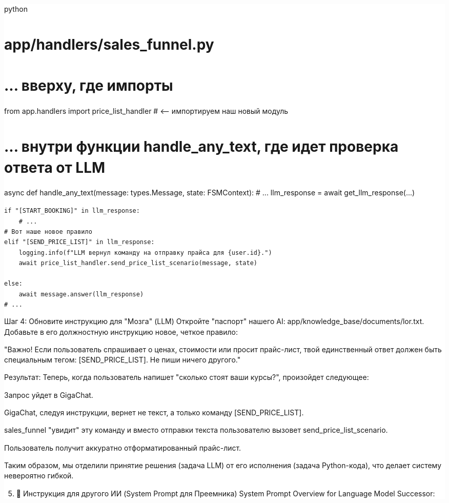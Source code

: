 python
# app/handlers/sales_funnel.py
# ... вверху, где импорты
from app.handlers import price_list_handler # <-- импортируем наш новый модуль

# ... внутри функции handle_any_text, где идет проверка ответа от LLM
async def handle_any_text(message: types.Message, state: FSMContext):
    # ...
    llm_response = await get_llm_response(...)
    
    if "[START_BOOKING]" in llm_response:
        # ...
    # Вот наше новое правило
    elif "[SEND_PRICE_LIST]" in llm_response:
        logging.info(f"LLM вернул команду на отправку прайса для {user.id}.")
        await price_list_handler.send_price_list_scenario(message, state)
    
    else:
        await message.answer(llm_response)
    # ...
Шаг 4: Обновите инструкцию для "Мозга" (LLM)
Откройте "паспорт" нашего AI: app/knowledge_base/documents/lor.txt. Добавьте в его должностную инструкцию новое, четкое правило:

"Важно! Если пользователь спрашивает о ценах, стоимости или просит прайс-лист, твой единственный ответ должен быть специальным тегом: [SEND_PRICE_LIST]. Не пиши ничего другого."

Результат: Теперь, когда пользователь напишет "сколько стоят ваши курсы?", произойдет следующее:

Запрос уйдет в GigaChat.

GigaChat, следуя инструкции, вернет не текст, а только команду [SEND_PRICE_LIST].

sales_funnel "увидит" эту команду и вместо отправки текста пользователю вызовет send_price_list_scenario.

Пользователь получит аккуратно отформатированный прайс-лист.

Таким образом, мы отделили принятие решения (задача LLM) от его исполнения (задача Python-кода), что делает систему невероятно гибкой.

5. 🤖 Инструкция для другого ИИ (System Prompt для Преемника)
System Prompt Overview for Language Model Successor:
